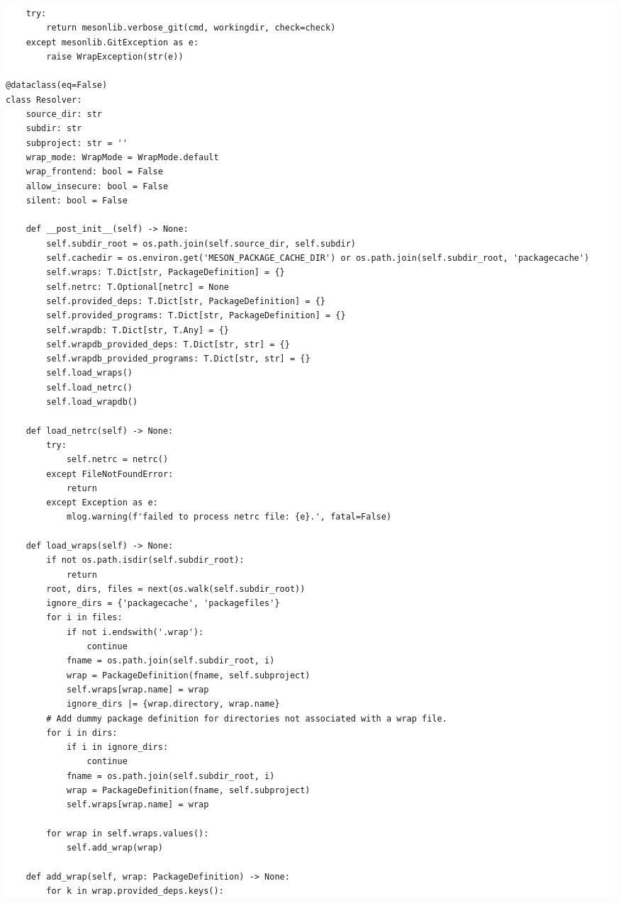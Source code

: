 ```
    try:
        return mesonlib.verbose_git(cmd, workingdir, check=check)
    except mesonlib.GitException as e:
        raise WrapException(str(e))

@dataclass(eq=False)
class Resolver:
    source_dir: str
    subdir: str
    subproject: str = ''
    wrap_mode: WrapMode = WrapMode.default
    wrap_frontend: bool = False
    allow_insecure: bool = False
    silent: bool = False

    def __post_init__(self) -> None:
        self.subdir_root = os.path.join(self.source_dir, self.subdir)
        self.cachedir = os.environ.get('MESON_PACKAGE_CACHE_DIR') or os.path.join(self.subdir_root, 'packagecache')
        self.wraps: T.Dict[str, PackageDefinition] = {}
        self.netrc: T.Optional[netrc] = None
        self.provided_deps: T.Dict[str, PackageDefinition] = {}
        self.provided_programs: T.Dict[str, PackageDefinition] = {}
        self.wrapdb: T.Dict[str, T.Any] = {}
        self.wrapdb_provided_deps: T.Dict[str, str] = {}
        self.wrapdb_provided_programs: T.Dict[str, str] = {}
        self.load_wraps()
        self.load_netrc()
        self.load_wrapdb()

    def load_netrc(self) -> None:
        try:
            self.netrc = netrc()
        except FileNotFoundError:
            return
        except Exception as e:
            mlog.warning(f'failed to process netrc file: {e}.', fatal=False)

    def load_wraps(self) -> None:
        if not os.path.isdir(self.subdir_root):
            return
        root, dirs, files = next(os.walk(self.subdir_root))
        ignore_dirs = {'packagecache', 'packagefiles'}
        for i in files:
            if not i.endswith('.wrap'):
                continue
            fname = os.path.join(self.subdir_root, i)
            wrap = PackageDefinition(fname, self.subproject)
            self.wraps[wrap.name] = wrap
            ignore_dirs |= {wrap.directory, wrap.name}
        # Add dummy package definition for directories not associated with a wrap file.
        for i in dirs:
            if i in ignore_dirs:
                continue
            fname = os.path.join(self.subdir_root, i)
            wrap = PackageDefinition(fname, self.subproject)
            self.wraps[wrap.name] = wrap

        for wrap in self.wraps.values():
            self.add_wrap(wrap)

    def add_wrap(self, wrap: PackageDefinition) -> None:
        for k in wrap.provided_deps.keys():
```
